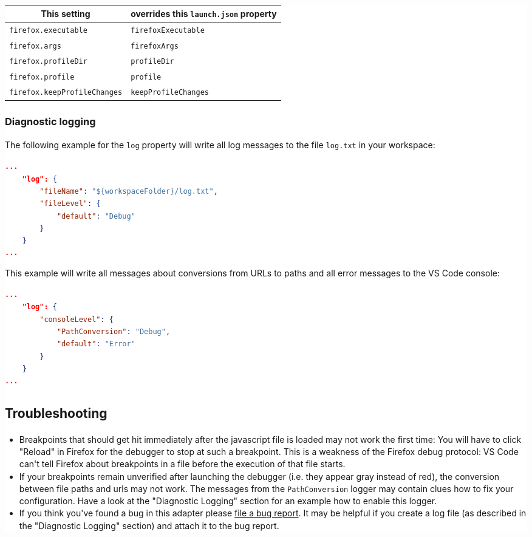 This setting                 | overrides this `launch.json` property
-----------------------------|-------------------------------------
`firefox.executable`         | `firefoxExecutable`
`firefox.args`               | `firefoxArgs`
`firefox.profileDir`         | `profileDir`
`firefox.profile`            | `profile`
`firefox.keepProfileChanges` | `keepProfileChanges`

### Diagnostic logging
The following example for the `log` property will write all log messages to the file `log.txt` in
your workspace:
```json
...
    "log": {
        "fileName": "${workspaceFolder}/log.txt",
        "fileLevel": {
            "default": "Debug"
        }
    }
...
```

This example will write all messages about conversions from URLs to paths and all error messages
to the VS Code console:
```json
...
    "log": {
        "consoleLevel": {
            "PathConversion": "Debug",
            "default": "Error"
        }
    }
...
```
 
## Troubleshooting
* Breakpoints that should get hit immediately after the javascript file is loaded may not work the
  first time: You will have to click "Reload" in Firefox for the debugger to stop at such a
  breakpoint. This is a weakness of the Firefox debug protocol: VS Code can't tell Firefox about
  breakpoints in a file before the execution of that file starts.
* If your breakpoints remain unverified after launching the debugger (i.e. they appear gray instead
  of red), the conversion between file paths and urls may not work. The messages from the 
  `PathConversion` logger may contain clues how to fix your configuration. Have a look at the 
  "Diagnostic Logging" section for an example how to enable this logger.
* If you think you've found a bug in this adapter please [file a bug report](https://github.com/firefox-devtools/vscode-firefox-debug/issues).
  It may be helpful if you create a log file (as described in the "Diagnostic Logging" section) and
  attach it to the bug report.
